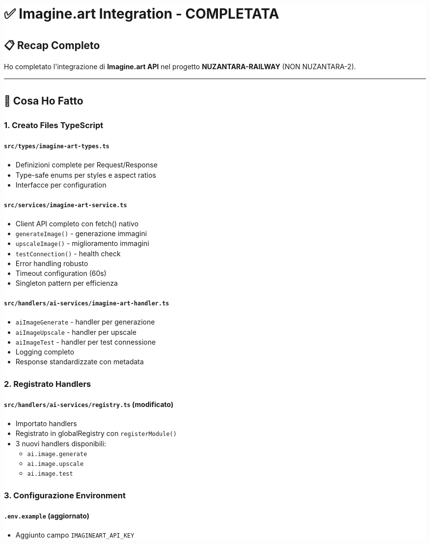 # ✅ Imagine.art Integration - COMPLETATA

## 📋 Recap Completo

Ho completato l'integrazione di **Imagine.art API** nel progetto **NUZANTARA-RAILWAY** (NON NUZANTARA-2).

---

## 🎯 Cosa Ho Fatto

### 1. **Creato Files TypeScript**

#### `src/types/imagine-art-types.ts`
- Definizioni complete per Request/Response
- Type-safe enums per styles e aspect ratios
- Interfacce per configuration

#### `src/services/imagine-art-service.ts`
- Client API completo con fetch() nativo
- `generateImage()` - generazione immagini
- `upscaleImage()` - miglioramento immagini
- `testConnection()` - health check
- Error handling robusto
- Timeout configuration (60s)
- Singleton pattern per efficienza

#### `src/handlers/ai-services/imagine-art-handler.ts`
- `aiImageGenerate` - handler per generazione
- `aiImageUpscale` - handler per upscale
- `aiImageTest` - handler per test connessione
- Logging completo
- Response standardizzate con metadata

### 2. **Registrato Handlers**

#### `src/handlers/ai-services/registry.ts` (modificato)
- Importato handlers
- Registrato in globalRegistry con `registerModule()`
- 3 nuovi handlers disponibili:
  - `ai.image.generate`
  - `ai.image.upscale`
  - `ai.image.test`

### 3. **Configurazione Environment**

#### `.env.example` (aggiornato)
- Aggiunto campo `IMAGINEART_API_KEY`
